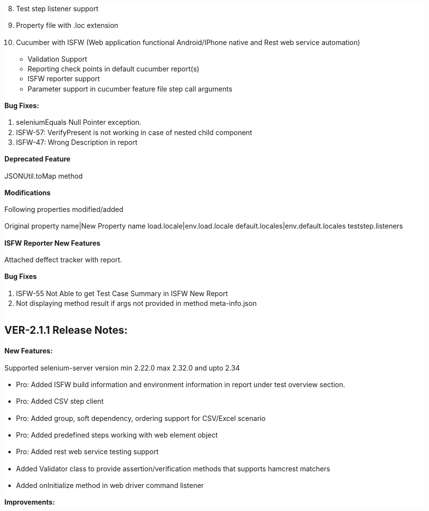 8. Test step listener support

9. Property file with .loc extension

10. Cucumber with ISFW (Web application functional Android/IPhone native and Rest web service automation)
    - Validation Support
    - Reporting check points in default cucumber report(s)
    - ISFW reporter support
    - Parameter support in cucumber feature file step call arguments

**Bug Fixes:**

1. seleniumEquals Null Pointer exception.
2. ISFW-57: VerifyPresent is not working in case of nested child component
3. ISFW-47: Wrong Description in report

**Deprecated Feature**

JSONUtil.toMap method

**Modifications**

Following properties modified/added

Original property name|New Property name
load.locale|env.load.locale
default.locales|env.default.locales
teststep.listeners
 
**ISFW Reporter New Features**

Attached deffect tracker with report.

**Bug Fixes**

1. ISFW-55 Not Able to get Test Case Summary in ISFW New Report
2. Not displaying method result if args not provided in method meta-info.json

## VER-2.1.1 Release Notes:

**New Features:**

Supported selenium-server version min 2.22.0 max 2.32.0 and upto 2.34

* Pro: Added  ISFW build information and environment information in report under test overview section.

* Pro: Added CSV step client

* Pro: Added group, soft dependency, ordering support for CSV/Excel scenario

* Pro: Added predefined steps working with web element object

* Pro: Added rest web service testing support

* Added Validator class to provide assertion/verification methods that supports hamcrest matchers

* Added onInitialize method in web driver command listener

**Improvements:**
